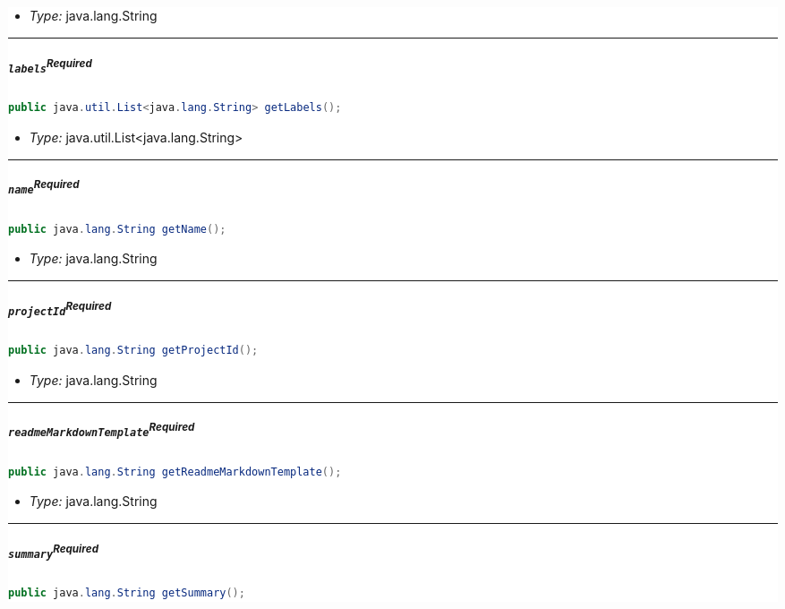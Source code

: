 - *Type:* java.lang.String

---

##### `labels`<sup>Required</sup> <a name="labels" id="@cdktf/provider-hcp.waypointTemplate.WaypointTemplate.property.labels"></a>

```java
public java.util.List<java.lang.String> getLabels();
```

- *Type:* java.util.List<java.lang.String>

---

##### `name`<sup>Required</sup> <a name="name" id="@cdktf/provider-hcp.waypointTemplate.WaypointTemplate.property.name"></a>

```java
public java.lang.String getName();
```

- *Type:* java.lang.String

---

##### `projectId`<sup>Required</sup> <a name="projectId" id="@cdktf/provider-hcp.waypointTemplate.WaypointTemplate.property.projectId"></a>

```java
public java.lang.String getProjectId();
```

- *Type:* java.lang.String

---

##### `readmeMarkdownTemplate`<sup>Required</sup> <a name="readmeMarkdownTemplate" id="@cdktf/provider-hcp.waypointTemplate.WaypointTemplate.property.readmeMarkdownTemplate"></a>

```java
public java.lang.String getReadmeMarkdownTemplate();
```

- *Type:* java.lang.String

---

##### `summary`<sup>Required</sup> <a name="summary" id="@cdktf/provider-hcp.waypointTemplate.WaypointTemplate.property.summary"></a>

```java
public java.lang.String getSummary();
```
